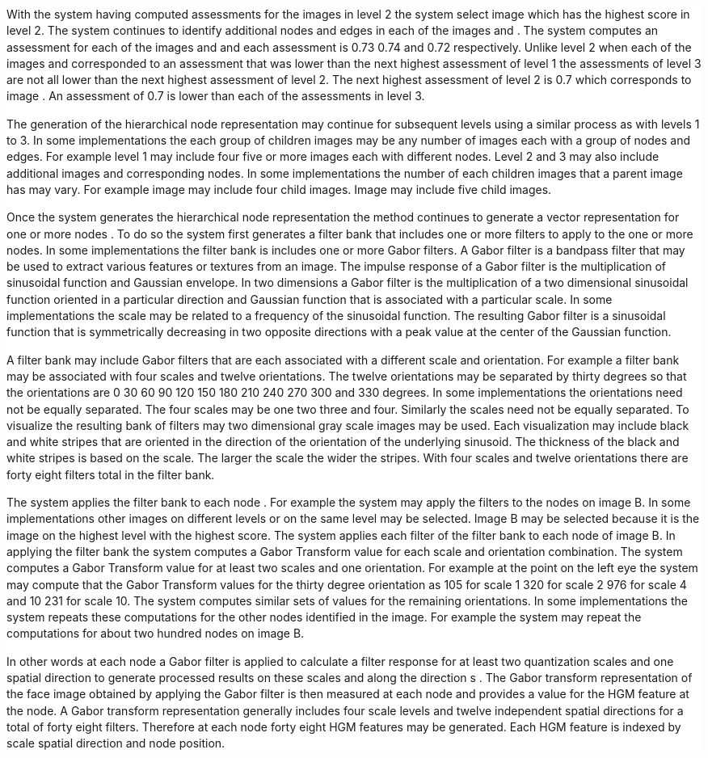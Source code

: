 With the system having computed assessments for the images in level 2 the system select image which has the highest score in level 2. The system continues to identify additional nodes and edges in each of the images and . The system computes an assessment for each of the images and and each assessment is 0.73 0.74 and 0.72 respectively. Unlike level 2 when each of the images and corresponded to an assessment that was lower than the next highest assessment of level 1 the assessments of level 3 are not all lower than the next highest assessment of level 2. The next highest assessment of level 2 is 0.7 which corresponds to image . An assessment of 0.7 is lower than each of the assessments in level 3.

The generation of the hierarchical node representation may continue for subsequent levels using a similar process as with levels 1 to 3. In some implementations the each group of children images may be any number of images each with a group of nodes and edges. For example level 1 may include four five or more images each with different nodes. Level 2 and 3 may also include additional images and corresponding nodes. In some implementations the number of each children images that a parent image has may vary. For example image may include four child images. Image may include five child images.

Once the system generates the hierarchical node representation the method continues to generate a vector representation for one or more nodes . To do so the system first generates a filter bank that includes one or more filters to apply to the one or more nodes. In some implementations the filter bank is includes one or more Gabor filters. A Gabor filter is a bandpass filter that may be used to extract various features or textures from an image. The impulse response of a Gabor filter is the multiplication of sinusoidal function and Gaussian envelope. In two dimensions a Gabor filter is the multiplication of a two dimensional sinusoidal function oriented in a particular direction and Gaussian function that is associated with a particular scale. In some implementations the scale may be related to a frequency of the sinusoidal function. The resulting Gabor filter is a sinusoidal function that is symmetrically decreasing in two opposite directions with a peak value at the center of the Gaussian function.

A filter bank may include Gabor filters that are each associated with a different scale and orientation. For example a filter bank may be associated with four scales and twelve orientations. The twelve orientations may be separated by thirty degrees so that the orientations are 0 30 60 90 120 150 180 210 240 270 300 and 330 degrees. In some implementations the orientations need not be equally separated. The four scales may be one two three and four. Similarly the scales need not be equally separated. To visualize the resulting bank of filters may two dimensional gray scale images may be used. Each visualization may include black and white stripes that are oriented in the direction of the orientation of the underlying sinusoid. The thickness of the black and white stripes is based on the scale. The larger the scale the wider the stripes. With four scales and twelve orientations there are forty eight filters total in the filter bank.

The system applies the filter bank to each node . For example the system may apply the filters to the nodes on image B. In some implementations other images on different levels or on the same level may be selected. Image B may be selected because it is the image on the highest level with the highest score. The system applies each filter of the filter bank to each node of image B. In applying the filter bank the system computes a Gabor Transform value for each scale and orientation combination. The system computes a Gabor Transform value for at least two scales and one orientation. For example at the point on the left eye the system may compute that the Gabor Transform values for the thirty degree orientation as 105 for scale 1 320 for scale 2 976 for scale 4 and 10 231 for scale 10. The system computes similar sets of values for the remaining orientations. In some implementations the system repeats these computations for the other nodes identified in the image. For example the system may repeat the computations for about two hundred nodes on image B.

In other words at each node a Gabor filter is applied to calculate a filter response for at least two quantization scales and one spatial direction to generate processed results on these scales and along the direction s . The Gabor transform representation of the face image obtained by applying the Gabor filter is then measured at each node and provides a value for the HGM feature at the node. A Gabor transform representation generally includes four scale levels and twelve independent spatial directions for a total of forty eight filters. Therefore at each node forty eight HGM features may be generated. Each HGM feature is indexed by scale spatial direction and node position.
